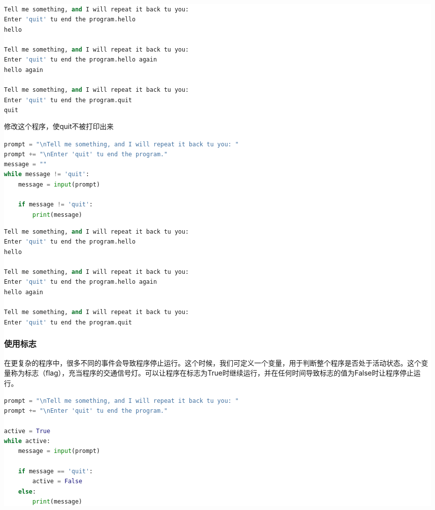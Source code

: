```python
Tell me something, and I will repeat it back tu you:
Enter 'quit' tu end the program.hello
hello

Tell me something, and I will repeat it back tu you:
Enter 'quit' tu end the program.hello again
hello again

Tell me something, and I will repeat it back tu you:
Enter 'quit' tu end the program.quit
quit
```

修改这个程序，使quit不被打印出来

```python
prompt = "\nTell me something, and I will repeat it back tu you: "
prompt += "\nEnter 'quit' tu end the program."
message = ""
while message != 'quit':
    message = input(prompt)

    if message != 'quit':
        print(message)
```

```python
Tell me something, and I will repeat it back tu you:
Enter 'quit' tu end the program.hello
hello

Tell me something, and I will repeat it back tu you:
Enter 'quit' tu end the program.hello again
hello again

Tell me something, and I will repeat it back tu you:
Enter 'quit' tu end the program.quit
```

### 使用标志

在更复杂的程序中，很多不同的事件会导致程序停止运行。这个时候，我们可定义一个变量，用于判断整个程序是否处于活动状态。这个变量称为标志（flag），充当程序的交通信号灯。可以让程序在标志为True时继续运行，并在任何时间导致标志的值为False时让程序停止运行。

```python
prompt = "\nTell me something, and I will repeat it back tu you: "
prompt += "\nEnter 'quit' tu end the program."

active = True 
while active:
    message = input(prompt)

    if message == 'quit':
        active = False
    else:
        print(message)
```

